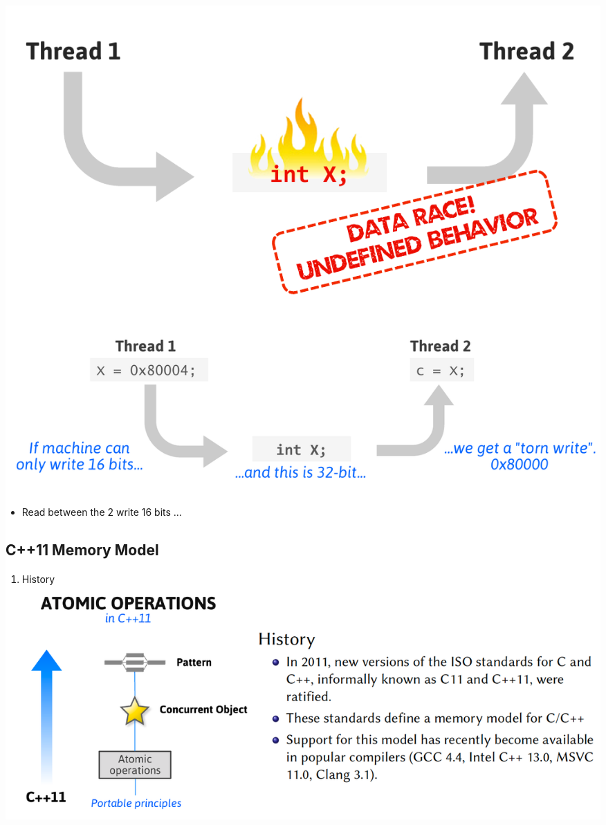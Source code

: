   ![image-20200712105019967](lec20.assets/image-20200712105019967.png)

   ![image-20200712105142275](lec20.assets/image-20200712105142275.png)

   - Read between the 2 write 16 bits ...

## C++11 Memory Model

1. History
   ![image-20200712110056987](lec20.assets/image-20200712110056987.png)
